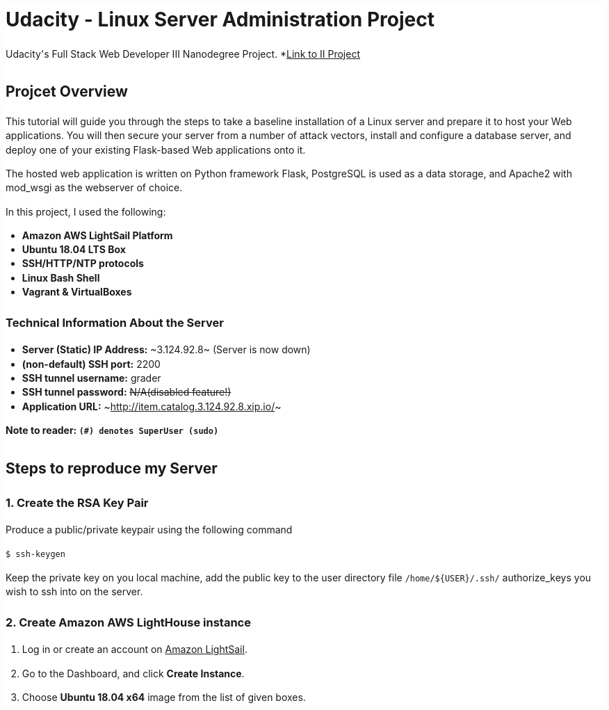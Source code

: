 # Udacity - Linux Server Administration Project

Udacity's Full Stack Web Developer III Nanodegree Project. *[Link to II Project](https://github.com/ConanCode96/Items-Catalog)

## Projcet Overview

This tutorial will guide you through the steps to take a baseline installation of a Linux server and prepare it to host your Web applications. You will then secure your server from a number of attack vectors, install and configure a database server, and deploy one of your existing Flask-based Web applications onto it.

The hosted web application is written on Python framework Flask, PostgreSQL is used as a data storage, and Apache2 with mod_wsgi as the webserver of choice.

In this project, I used the following:

- **Amazon AWS LightSail Platform**
- **Ubuntu 18.04 LTS Box**
- **SSH/HTTP/NTP protocols**
- **Linux Bash Shell**
- **Vagrant & VirtualBoxes**

### Technical Information About the Server

- **Server (Static) IP Address:** ~3.124.92.8~ (Server is now down)
- **(non-default) SSH port:** 2200
- **SSH tunnel username:** grader
- **SSH tunnel password:** ~~N/A(disabled feature!)~~
- **Application URL:** ~http://item.catalog.3.124.92.8.xip.io/~


**Note to reader: `(#) denotes SuperUser (sudo)`**

## Steps to reproduce my Server 

### 1. Create the RSA Key Pair

Produce a public/private keypair using the following command

   ```console
   $ ssh-keygen
   ```
Keep the private key on you local machine, add the public key to the user directory file `/home/${USER}/.ssh/` authorize_keys you wish to ssh into on the server.

### 2. Create Amazon AWS LightHouse instance

1. Log in or create an account on [Amazon LightSail](https://lightsail.aws.amazon.com).

2. Go to the Dashboard, and click **Create Instance**.

3. Choose **Ubuntu 18.04 x64** image from the list of given boxes.

